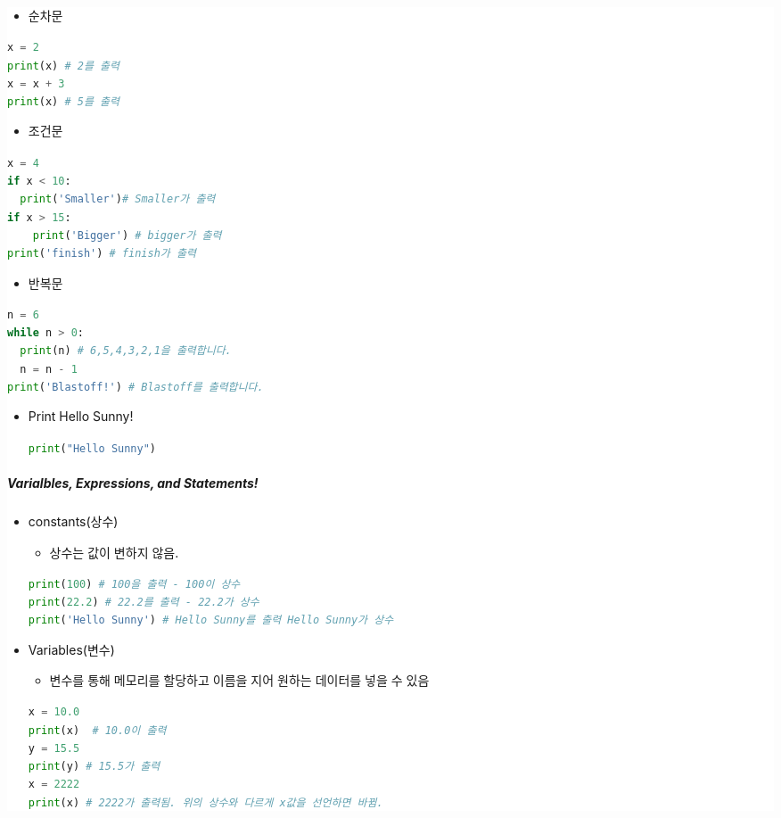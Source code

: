   - 순차문

  ```python
  x = 2
  print(x) # 2를 출력
  x = x + 3
  print(x) # 5를 출력
  
  ```

  - 조건문 

  ```python
  x = 4
  if x < 10:
  	print('Smaller')# Smaller가 출력
  if x > 15:
      print('Bigger') # bigger가 출력
  print('finish') # finish가 출력  
  ```

  - 반복문

  ```python
  n = 6
  while n > 0:
    print(n) # 6,5,4,3,2,1을 출력합니다.
    n = n - 1
  print('Blastoff!') # Blastoff를 출력합니다.
  ```

- Print Hello Sunny!

  ```python
  print("Hello Sunny")
  ```

 ##### Varialbles, Expressions, and Statements!

- constants(상수)

  - 상수는 값이 변하지 않음.

  ```python
  print(100) # 100을 출력 - 100이 상수
  print(22.2) # 22.2를 출력 - 22.2가 상수
  print('Hello Sunny') # Hello Sunny를 출력 Hello Sunny가 상수
  ```

- Variables(변수)

  - 변수를 통해 메모리를 할당하고 이름을 지어  원하는 데이터를 넣을 수 있음

  ```python
  x = 10.0
  print(x)  # 10.0이 출력
  y = 15.5
  print(y) # 15.5가 출력
  x = 2222
  print(x) # 2222가 출력됨. 위의 상수와 다르게 x값을 선언하면 바뀜.
  ```
